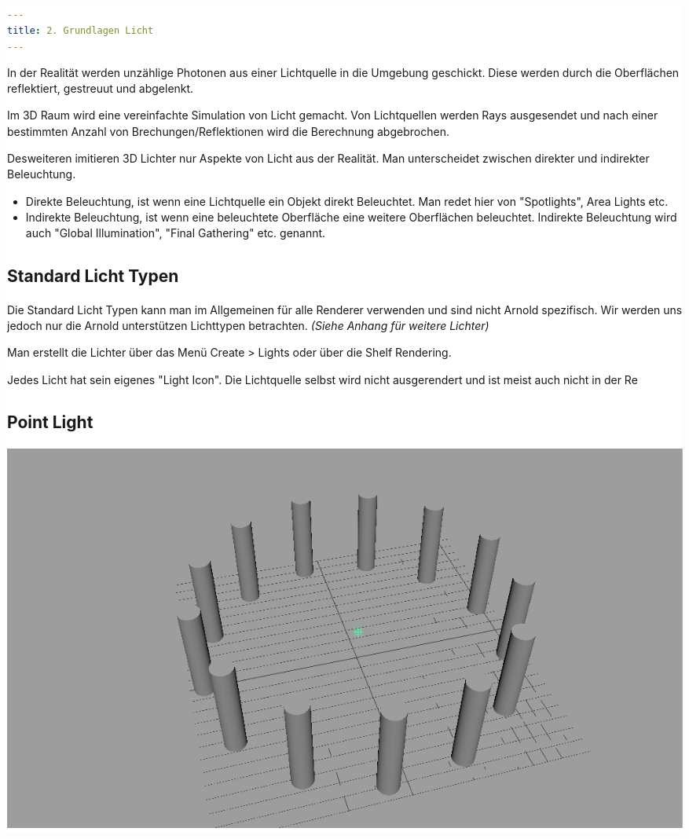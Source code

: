 ```yaml
---
title: 2. Grundlagen Licht
---
```


In der Realität werden unzählige Photonen aus einer Lichtquelle in die Umgebung geschickt.
Diese werden durch die Oberflächen reflektiert, gestreuut und abgelenkt.

Im 3D Raum wird eine vereinfachte Simulation von Licht gemacht. Von Lichtquellen werden Rays ausgesendet
und nach einer bestimmten Anzahl von Brechungen/Reflektionen wird die Berechnung abgebrochen.

Desweiteren imitieren 3D Lichter nur Aspekte von Licht aus der Realität. Man unterscheidet zwischen direkter und indirekter Beleuchtung.

- Direkte Beleuchtung, ist wenn eine Lichtquelle ein Objekt direkt Beleuchtet. Man redet hier von "Spotlights", Area Lights etc.
- Indirekte Beleuchtung, ist wenn eine beleuchtete Oberfläche eine weitere Oberflächen beleuchtet. Indirekte Beleuchtung wird auch "Global Illumination", "Final Gathering" etc. genannt.

## Standard Licht Typen

Die Standard Licht Typen kann man im Allgemeinen für alle Renderer verwenden und sind nicht Arnold spezifisch.
Wir werden uns jedoch nur die Arnold unterstützen Lichttypen betrachten.
_(Siehe Anhang für weitere Lichter)_

Man erstellt die Lichter über das Menü <span class="menu">Create > Lights</span> oder über die Shelf Rendering.

Jedes Licht hat sein eigenes "Light Icon". Die Lichtquelle selbst wird nicht ausgerendert und ist meist auch nicht in der Re

## Point Light

![Point Light Icon](../../../assets/06_lighting/images/GrundlagenLicht/PointLightExample1Maya.png)
